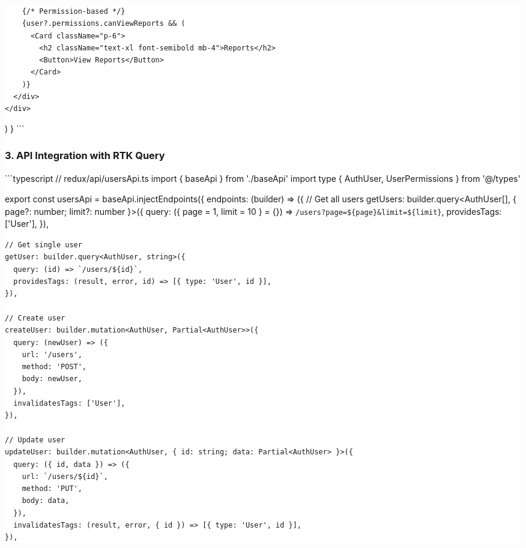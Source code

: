         {/* Permission-based */}
        {user?.permissions.canViewReports && (
          <Card className="p-6">
            <h2 className="text-xl font-semibold mb-4">Reports</h2>
            <Button>View Reports</Button>
          </Card>
        )}
      </div>
    </div>
  )
}
\`\`\`

### 3. API Integration with RTK Query

\`\`\`typescript
// redux/api/usersApi.ts
import { baseApi } from './baseApi'
import type { AuthUser, UserPermissions } from '@/types'

export const usersApi = baseApi.injectEndpoints({
  endpoints: (builder) => ({
    // Get all users
    getUsers: builder.query<AuthUser[], { page?: number; limit?: number }>({
      query: ({ page = 1, limit = 10 } = {}) => 
        `/users?page=${page}&limit=${limit}`,
      providesTags: ['User'],
    }),
    
    // Get single user
    getUser: builder.query<AuthUser, string>({
      query: (id) => `/users/${id}`,
      providesTags: (result, error, id) => [{ type: 'User', id }],
    }),
    
    // Create user
    createUser: builder.mutation<AuthUser, Partial<AuthUser>>({
      query: (newUser) => ({
        url: '/users',
        method: 'POST',
        body: newUser,
      }),
      invalidatesTags: ['User'],
    }),
    
    // Update user
    updateUser: builder.mutation<AuthUser, { id: string; data: Partial<AuthUser> }>({
      query: ({ id, data }) => ({
        url: `/users/${id}`,
        method: 'PUT',
        body: data,
      }),
      invalidatesTags: (result, error, { id }) => [{ type: 'User', id }],
    }),
    
